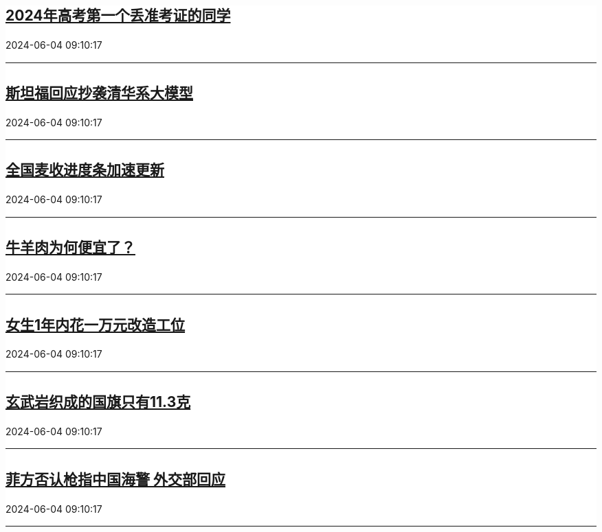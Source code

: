 ## [2024年高考第一个丢准考证的同学](https://www.baidu.com/s?wd=2024%E5%B9%B4%E9%AB%98%E8%80%83%E7%AC%AC%E4%B8%80%E4%B8%AA%E4%B8%A2%E5%87%86%E8%80%83%E8%AF%81%E7%9A%84%E5%90%8C%E5%AD%A6)

2024-06-04 09:10:17

---
## [斯坦福回应抄袭清华系大模型](https://www.baidu.com/s?wd=%E6%96%AF%E5%9D%A6%E7%A6%8F%E5%9B%9E%E5%BA%94%E6%8A%84%E8%A2%AD%E6%B8%85%E5%8D%8E%E7%B3%BB%E5%A4%A7%E6%A8%A1%E5%9E%8B)

2024-06-04 09:10:17

---
## [全国麦收进度条加速更新](https://www.baidu.com/s?wd=%E5%85%A8%E5%9B%BD%E9%BA%A6%E6%94%B6%E8%BF%9B%E5%BA%A6%E6%9D%A1%E5%8A%A0%E9%80%9F%E6%9B%B4%E6%96%B0)

2024-06-04 09:10:17

---
## [牛羊肉为何便宜了？](https://www.baidu.com/s?wd=%E7%89%9B%E7%BE%8A%E8%82%89%E4%B8%BA%E4%BD%95%E4%BE%BF%E5%AE%9C%E4%BA%86%EF%BC%9F)

2024-06-04 09:10:17

---
## [女生1年内花一万元改造工位](https://www.baidu.com/s?wd=%E5%A5%B3%E7%94%9F1%E5%B9%B4%E5%86%85%E8%8A%B1%E4%B8%80%E4%B8%87%E5%85%83%E6%94%B9%E9%80%A0%E5%B7%A5%E4%BD%8D)

2024-06-04 09:10:17

---
## [玄武岩织成的国旗只有11.3克](https://www.baidu.com/s?wd=%E7%8E%84%E6%AD%A6%E5%B2%A9%E7%BB%87%E6%88%90%E7%9A%84%E5%9B%BD%E6%97%97%E5%8F%AA%E6%9C%8911.3%E5%85%8B)

2024-06-04 09:10:17

---
## [菲方否认枪指中国海警 外交部回应](https://www.baidu.com/s?wd=%E8%8F%B2%E6%96%B9%E5%90%A6%E8%AE%A4%E6%9E%AA%E6%8C%87%E4%B8%AD%E5%9B%BD%E6%B5%B7%E8%AD%A6+%E5%A4%96%E4%BA%A4%E9%83%A8%E5%9B%9E%E5%BA%94)

2024-06-04 09:10:17

---